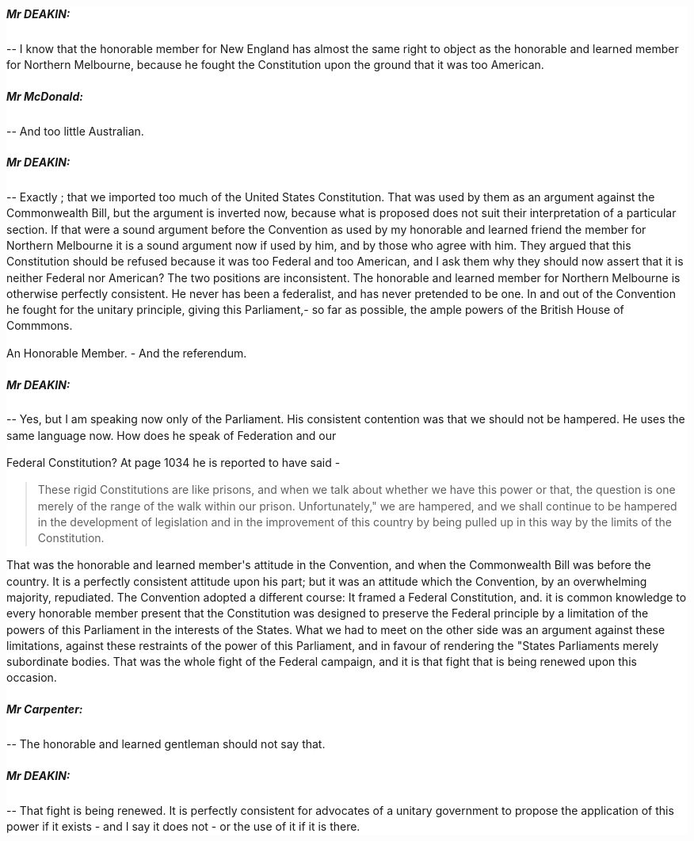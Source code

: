 ##### Mr DEAKIN:

-- I know that the honorable member for New England has almost the same right to object as the honorable and learned member for Northern Melbourne, because he fought the Constitution upon the ground that it was too American. 

##### Mr McDonald:

-- And too little Australian. 

##### Mr DEAKIN:

-- Exactly ; that we imported too much of the United States Constitution. That was used by them as an argument against the Commonwealth Bill, but the argument is inverted now, because what is proposed does not suit their interpretation of a particular section. If that were a sound argument before the Convention as used by my honorable and learned friend the member for Northern Melbourne it is a sound argument now if used by him, and by those who agree with him. They argued that this Constitution should be refused because it was too Federal and too American, and I ask them why they should now assert that it is neither Federal nor American? The two positions are inconsistent. The honorable and learned member for Northern Melbourne is otherwise perfectly consistent. He never has been a federalist, and has never pretended to be one. In and out of the Convention he fought for the unitary principle, giving this Parliament,- so far as possible, the ample powers of the British House of  Commmons. 

An Honorable Member. - And the referendum. 

##### Mr DEAKIN:

-- Yes, but I am speaking now only of the Parliament. His consistent contention was that we should not be hampered. He uses the same language now. How does he speak of Federation and our 

Federal Constitution? At page 1034 he is reported to have said - 

  >These rigid Constitutions are like prisons, and when we talk about whether we have this power or that, the question is one merely of the range of the walk within our prison. Unfortunately," we are hampered, and we shall continue to be hampered in the development of legislation and in the improvement of this country by being pulled up in this way by the limits of the Constitution. 

That was the honorable and learned member's attitude in the Convention, and when the Commonwealth Bill was before the country. It is a perfectly consistent attitude upon his part; but it was an attitude which the Convention, by an overwhelming majority, repudiated. The Convention adopted a different course: It framed a Federal Constitution, and. it is common knowledge to every honorable member present that the Constitution was designed to preserve the Federal principle by a limitation of the powers of this Parliament in the interests of the States. What we had to meet on the other side was an argument against these limitations, against these restraints of the power of this Parliament, and in favour of rendering the "States Parliaments merely subordinate bodies. That was the whole fight of the Federal campaign, and it is that fight that is being renewed upon this occasion. 

##### Mr Carpenter:

-- The honorable and learned gentleman should not say that. 

##### Mr DEAKIN:

-- That fight is being renewed. It is perfectly consistent for advocates of a unitary government to propose the application of this power if it exists - and I say it does not - or the use of it if it is there. 
